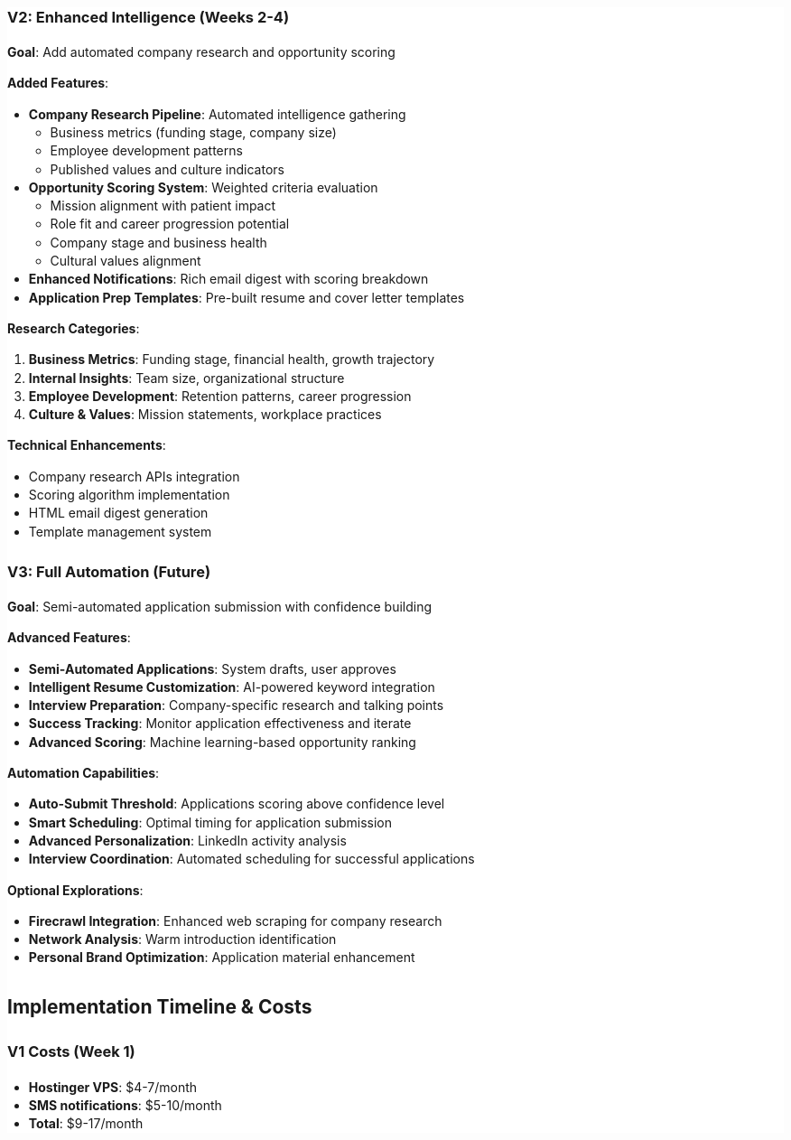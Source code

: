 ### V2: Enhanced Intelligence (Weeks 2-4)
**Goal**: Add automated company research and opportunity scoring

**Added Features**:
- **Company Research Pipeline**: Automated intelligence gathering
  - Business metrics (funding stage, company size)
  - Employee development patterns
  - Published values and culture indicators
- **Opportunity Scoring System**: Weighted criteria evaluation
  - Mission alignment with patient impact
  - Role fit and career progression potential
  - Company stage and business health
  - Cultural values alignment
- **Enhanced Notifications**: Rich email digest with scoring breakdown
- **Application Prep Templates**: Pre-built resume and cover letter templates

**Research Categories**:
1. **Business Metrics**: Funding stage, financial health, growth trajectory
2. **Internal Insights**: Team size, organizational structure
3. **Employee Development**: Retention patterns, career progression
4. **Culture & Values**: Mission statements, workplace practices

**Technical Enhancements**:
- Company research APIs integration
- Scoring algorithm implementation
- HTML email digest generation
- Template management system

### V3: Full Automation (Future)
**Goal**: Semi-automated application submission with confidence building

**Advanced Features**:
- **Semi-Automated Applications**: System drafts, user approves
- **Intelligent Resume Customization**: AI-powered keyword integration
- **Interview Preparation**: Company-specific research and talking points
- **Success Tracking**: Monitor application effectiveness and iterate
- **Advanced Scoring**: Machine learning-based opportunity ranking

**Automation Capabilities**:
- **Auto-Submit Threshold**: Applications scoring above confidence level
- **Smart Scheduling**: Optimal timing for application submission
- **Advanced Personalization**: LinkedIn activity analysis
- **Interview Coordination**: Automated scheduling for successful applications

**Optional Explorations**:
- **Firecrawl Integration**: Enhanced web scraping for company research
- **Network Analysis**: Warm introduction identification
- **Personal Brand Optimization**: Application material enhancement

## Implementation Timeline & Costs

### V1 Costs (Week 1)
- **Hostinger VPS**: $4-7/month
- **SMS notifications**: $5-10/month
- **Total**: $9-17/month
